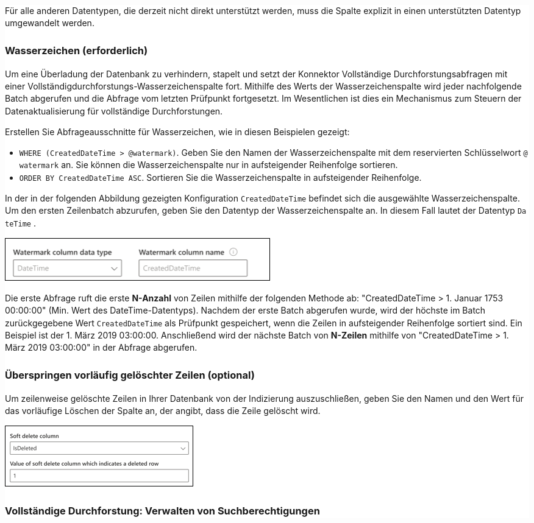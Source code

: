 Für alle anderen Datentypen, die derzeit nicht direkt unterstützt werden, muss die Spalte explizit in einen unterstützten Datentyp umgewandelt werden.

### <a name="watermark-required"></a>Wasserzeichen (erforderlich)

Um eine Überladung der Datenbank zu verhindern, stapelt und setzt der Konnektor Vollständige Durchforstungsabfragen mit einer Vollständigdurchforstungs-Wasserzeichenspalte fort. Mithilfe des Werts der Wasserzeichenspalte wird jeder nachfolgende Batch abgerufen und die Abfrage vom letzten Prüfpunkt fortgesetzt. Im Wesentlichen ist dies ein Mechanismus zum Steuern der Datenaktualisierung für vollständige Durchforstungen.

Erstellen Sie Abfrageausschnitte für Wasserzeichen, wie in diesen Beispielen gezeigt:

* `WHERE (CreatedDateTime > @watermark)`. Geben Sie den Namen der Wasserzeichenspalte mit dem reservierten Schlüsselwort `@watermark` an. Sie können die Wasserzeichenspalte nur in aufsteigender Reihenfolge sortieren.
* `ORDER BY CreatedDateTime ASC`. Sortieren Sie die Wasserzeichenspalte in aufsteigender Reihenfolge.

In der in der folgenden Abbildung gezeigten Konfiguration `CreatedDateTime` befindet sich die ausgewählte Wasserzeichenspalte. Um den ersten Zeilenbatch abzurufen, geben Sie den Datentyp der Wasserzeichenspalte an. In diesem Fall lautet der Datentyp `DateTime` .

![Konfiguration der Wasserzeichenspalte.](media/MSSQL-watermark.png)

Die erste Abfrage ruft die erste **N-Anzahl** von Zeilen mithilfe der folgenden Methode ab: "CreatedDateTime > 1. Januar 1753 00:00:00" (Min. Wert des DateTime-Datentyps). Nachdem der erste Batch abgerufen wurde, wird der höchste im Batch zurückgegebene Wert `CreatedDateTime` als Prüfpunkt gespeichert, wenn die Zeilen in aufsteigender Reihenfolge sortiert sind. Ein Beispiel ist der 1. März 2019 03:00:00. Anschließend wird der nächste Batch von **N-Zeilen** mithilfe von "CreatedDateTime > 1. März 2019 03:00:00" in der Abfrage abgerufen.

### <a name="skipping-soft-deleted-rows-optional"></a>Überspringen vorläufig gelöschter Zeilen (optional)

Um zeilenweise gelöschte Zeilen in Ihrer Datenbank von der Indizierung auszuschließen, geben Sie den Namen und den Wert für das vorläufige Löschen der Spalte an, der angibt, dass die Zeile gelöscht wird.

![Einstellungen für vorläufiges Löschen: "Spalte vorläufig löschen" und "Wert der Spalte für vorläufiges Löschen, die eine gelöschte Zeile angibt".](media/MSSQL-softdelete.png)

### <a name="full-crawl-manage-search-permissions"></a>Vollständige Durchforstung: Verwalten von Suchberechtigungen
